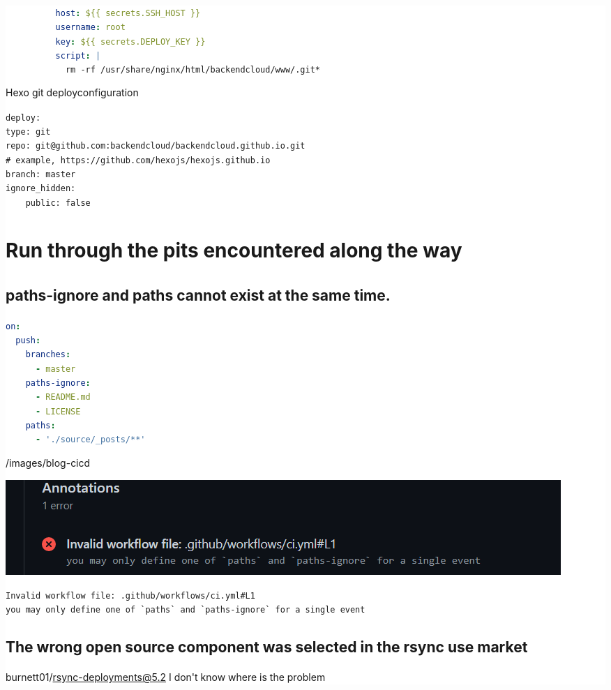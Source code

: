 ```yaml
          host: ${{ secrets.SSH_HOST }} 
          username: root
          key: ${{ secrets.DEPLOY_KEY }}
          script: |
            rm -rf /usr/share/nginx/html/backendcloud/www/.git*
```


Hexo git deployconfiguration

    deploy:
    type: git
    repo: git@github.com:backendcloud/backendcloud.github.io.git
    # example, https://github.com/hexojs/hexojs.github.io
    branch: master
    ignore_hidden:
        public: false


# Run through the pits encountered along the way
## paths-ignore and paths cannot exist at the same time.
```yaml
on:
  push:
    branches:
      - master 
    paths-ignore: 
      - README.md
      - LICENSE
    paths: 
      - './source/_posts/**'
```

/images/blog-cicd

![](2023-01-19-13-42-56.png)

    Invalid workflow file: .github/workflows/ci.yml#L1
    you may only define one of `paths` and `paths-ignore` for a single event

## The wrong open source component was selected in the rsync use market
burnett01/rsync-deployments@5.2 I don't know where is the problem
